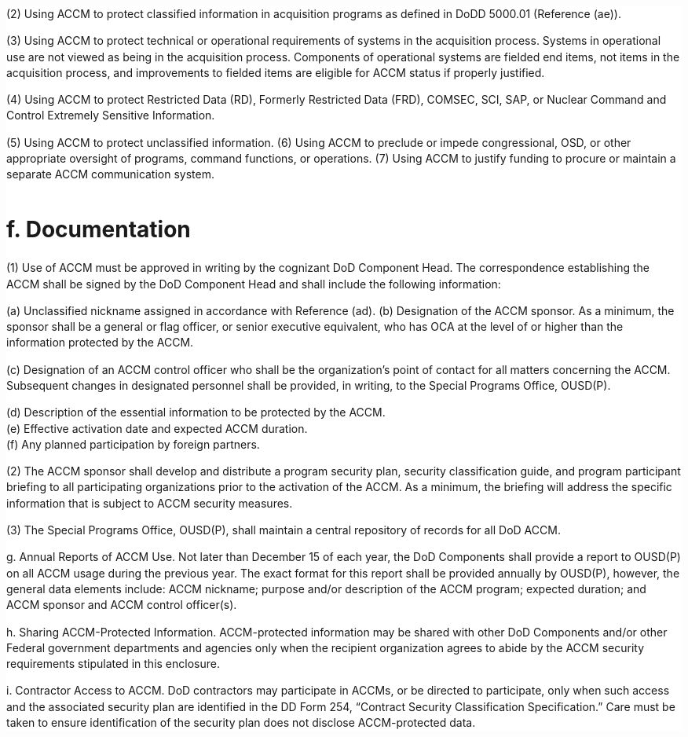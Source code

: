(2)  Using ACCM to protect classified information in acquisition programs as defined in DoDD 5000.01 (Reference (ae)).  

(3)  Using ACCM to protect technical or operational requirements of systems in the acquisition process.  Systems in operational use are not viewed as being in the acquisition process.  Components of operational systems are fielded end items, not items in the acquisition process, and improvements to fielded items are eligible for ACCM status if properly justified.  

(4)  Using ACCM to protect Restricted Data (RD), Formerly Restricted Data (FRD), COMSEC, SCI, SAP, or Nuclear Command and Control Extremely Sensitive Information.  

(5)  Using ACCM to protect unclassified information. (6)  Using ACCM to preclude or impede congressional, OSD, or other appropriate oversight of programs, command functions, or operations. (7)  Using ACCM to justify funding to procure or maintain a separate ACCM communication system.  

# f.  Documentation  

(1)  Use of ACCM must be approved in writing by the cognizant DoD Component Head. The correspondence establishing the ACCM shall be signed by the DoD Component Head and shall include the following information:  

(a)  Unclassified nickname assigned in accordance with Reference (ad). (b)  Designation of the ACCM sponsor.  As a minimum, the sponsor shall be a general or flag officer, or senior executive equivalent, who has OCA at the level of or higher than the information protected by the ACCM.  

(c)  Designation of an ACCM control officer who shall be the organization’s point of contact for all matters concerning the ACCM.  Subsequent changes in designated personnel shall be provided, in writing, to the Special Programs Office, OUSD(P).  

(d)  Description of the essential information to be protected by the ACCM.   
(e)  Effective activation date and expected ACCM duration.   
(f)  Any planned participation by foreign partners.  

(2)  The ACCM sponsor shall develop and distribute a program security plan, security classification guide, and program participant briefing to all participating organizations prior to the activation of the ACCM.  As a minimum, the briefing will address the specific information that is subject to ACCM security measures.  

(3)  The Special Programs Office, OUSD(P), shall maintain a central repository of records for all DoD ACCM.  

g.  Annual Reports of ACCM Use.  Not later than December 15 of each year, the DoD Components shall provide a report to OUSD(P) on all ACCM usage during the previous year. The exact format for this report shall be provided annually by OUSD(P), however, the general data elements include:  ACCM nickname; purpose and/or description of the ACCM program; expected duration; and ACCM sponsor and ACCM control officer(s).  

h.  Sharing ACCM-Protected Information.  ACCM-protected information may be shared with other DoD Components and/or other Federal government departments and agencies only when the recipient organization agrees to abide by the ACCM security requirements stipulated in this enclosure.  

i.  Contractor Access to ACCM.  DoD contractors may participate in ACCMs, or be directed to participate, only when such access and the associated security plan are identified in the DD Form 254, “Contract Security Classification Specification.”  Care must be taken to ensure identification of the security plan does not disclose ACCM-protected data.  
